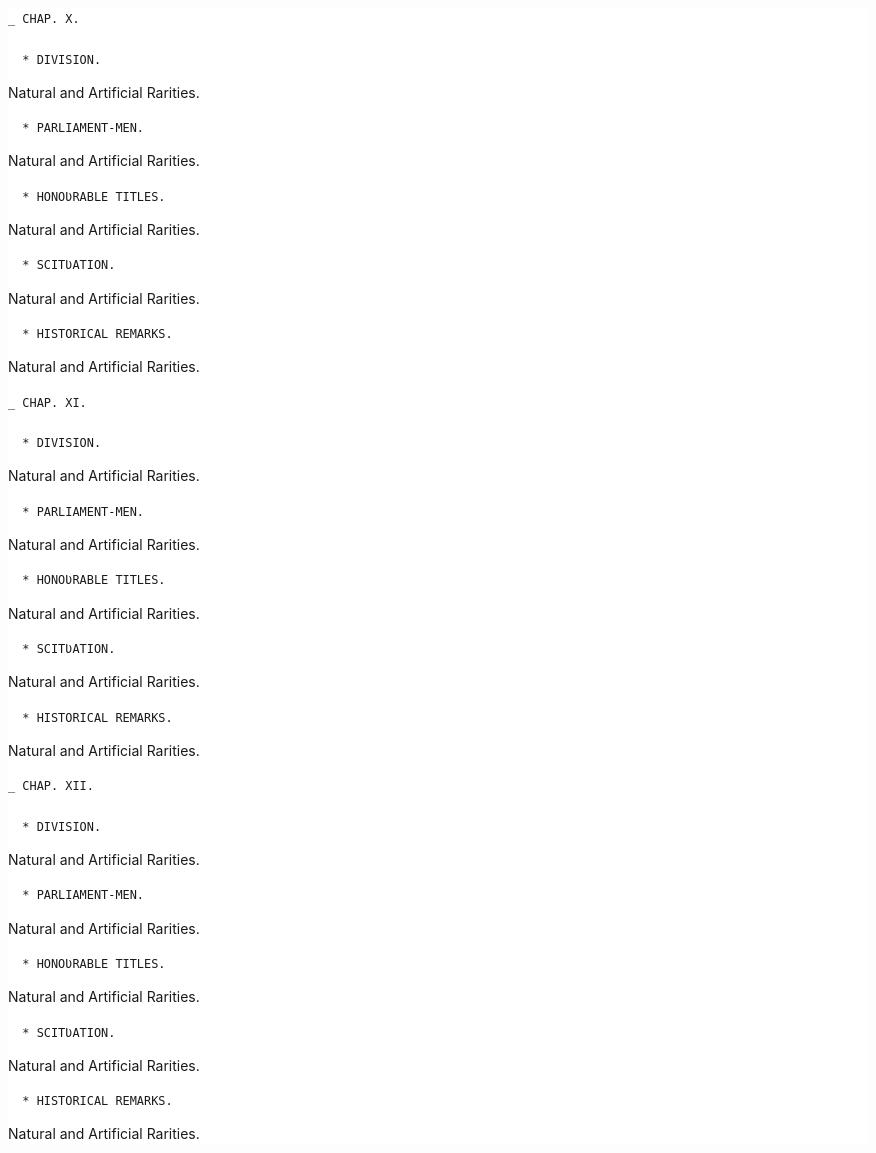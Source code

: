     _ CHAP. X.

      * DIVISION.

Natural and Artificial Rarities.

      * PARLIAMENT-MEN.

Natural and Artificial Rarities.

      * HONOƲRABLE TITLES.

Natural and Artificial Rarities.

      * SCITƲATION.

Natural and Artificial Rarities.

      * HISTORICAL REMARKS.

Natural and Artificial Rarities.

    _ CHAP. XI.

      * DIVISION.

Natural and Artificial Rarities.

      * PARLIAMENT-MEN.

Natural and Artificial Rarities.

      * HONOƲRABLE TITLES.

Natural and Artificial Rarities.

      * SCITƲATION.

Natural and Artificial Rarities.

      * HISTORICAL REMARKS.

Natural and Artificial Rarities.

    _ CHAP. XII.

      * DIVISION.

Natural and Artificial Rarities.

      * PARLIAMENT-MEN.

Natural and Artificial Rarities.

      * HONOƲRABLE TITLES.

Natural and Artificial Rarities.

      * SCITƲATION.

Natural and Artificial Rarities.

      * HISTORICAL REMARKS.

Natural and Artificial Rarities.
